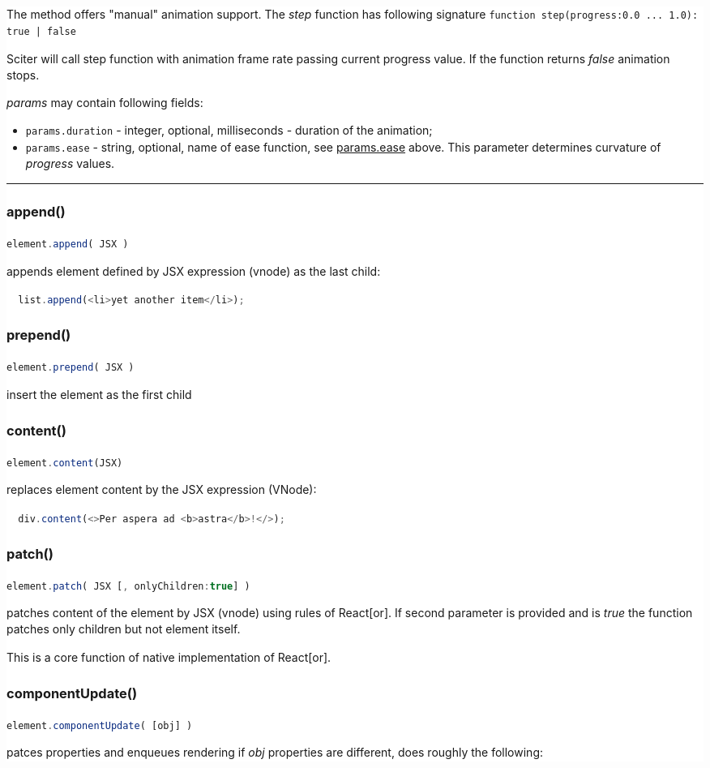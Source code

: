 The method offers "manual" animation support. The _step_ function has following signature 
`function step(progress:0.0 ... 1.0): true | false`

Sciter will call step function with animation frame rate passing current progress value. If the function returns *false* animation stops.

*params* may contain following fields:

+ `params.duration` - integer, optional, milliseconds - duration of the animation;
+ `params.ease` - string, optional, name of ease function, see [params.ease](#animate-ease) above. This parameter determines curvature of *progress* values. 

---

### append()

```js
element.append( JSX )
```
appends element defined by JSX expression (vnode) as the last child:
  
```js
  list.append(<li>yet another item</li>);
```

### prepend()

```js
element.prepend( JSX )
```
insert the element as the first child

### content()

```js
element.content(JSX)
```
replaces element content by the JSX expression (VNode):

```js
  div.content(<>Per aspera ad <b>astra</b>!</>);
```

### patch()

```js
element.patch( JSX [, onlyChildren:true] )
```

patches content of the element by JSX (vnode) using rules of React[or]. If second parameter is provided and is _true_ the function patches only children but not element itself.

This is a core function of native implementation of React[or]. 

### componentUpdate()

```js
element.componentUpdate( [obj] )
```
patces properties and enqueues rendering if _obj_ properties are different, does roughly the following:  
